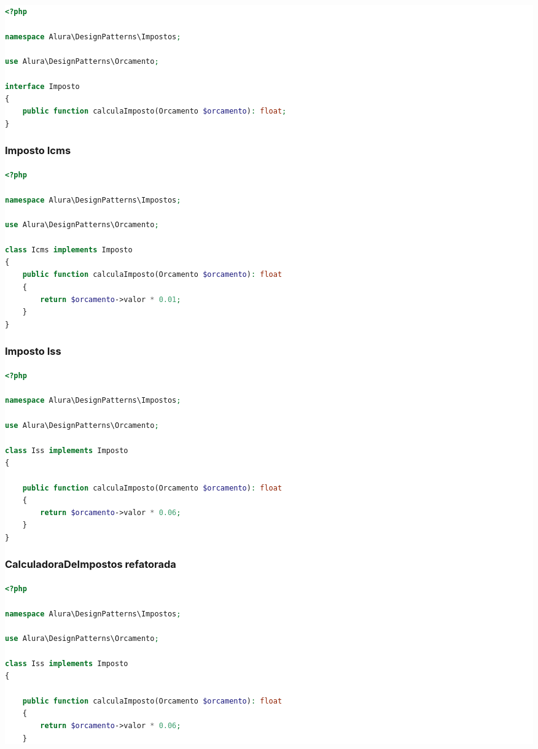   ```php
  <?php
  
  namespace Alura\DesignPatterns\Impostos;
  
  use Alura\DesignPatterns\Orcamento;
  
  interface Imposto
  {
      public function calculaImposto(Orcamento $orcamento): float;
  }
  ```

### Imposto Icms

  ```php
  <?php
  
  namespace Alura\DesignPatterns\Impostos;
  
  use Alura\DesignPatterns\Orcamento;
  
  class Icms implements Imposto
  {
      public function calculaImposto(Orcamento $orcamento): float
      {
          return $orcamento->valor * 0.01;
      }
  }
  ```

### Imposto Iss

  ```php
  <?php
  
  namespace Alura\DesignPatterns\Impostos;
  
  use Alura\DesignPatterns\Orcamento;
  
  class Iss implements Imposto
  {
  
      public function calculaImposto(Orcamento $orcamento): float
      {
          return $orcamento->valor * 0.06;
      }
  }
  ```

### CalculadoraDeImpostos refatorada

  ```php
  <?php
  
  namespace Alura\DesignPatterns\Impostos;
  
  use Alura\DesignPatterns\Orcamento;
  
  class Iss implements Imposto
  {
  
      public function calculaImposto(Orcamento $orcamento): float
      {
          return $orcamento->valor * 0.06;
      }
  ```